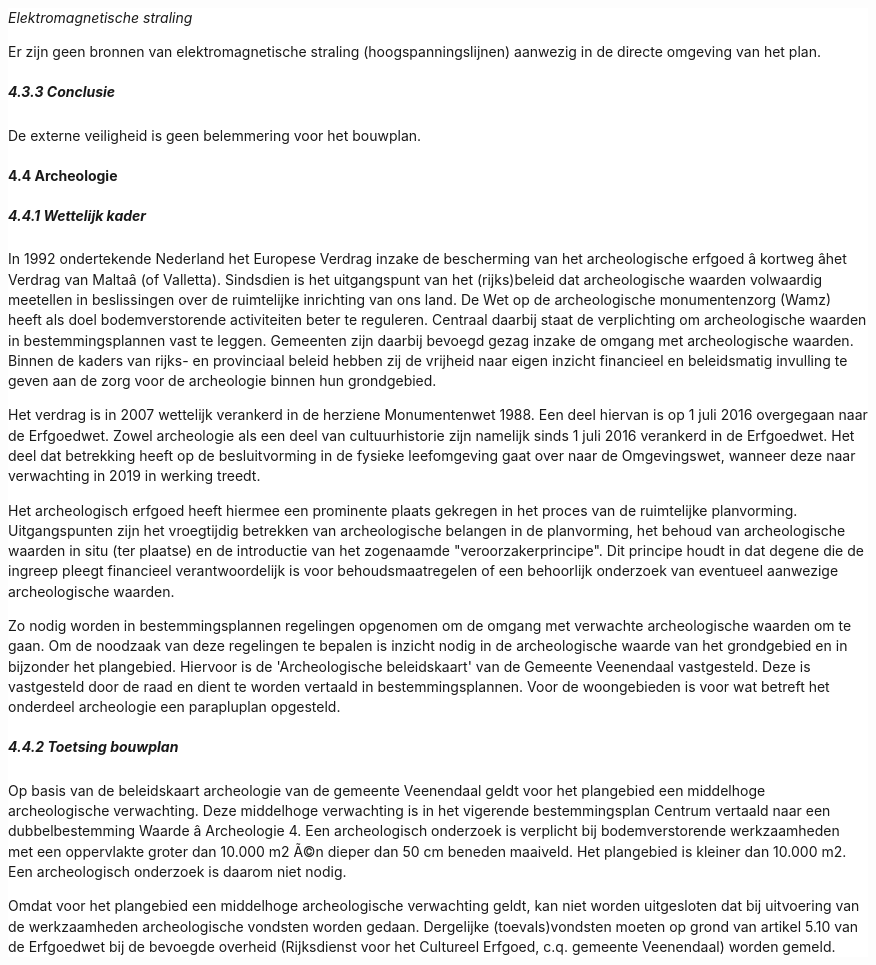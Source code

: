 *Elektromagnetische straling*

Er zijn geen bronnen van elektromagnetische straling (hoogspanningslijnen) aanwezig in de directe omgeving van het plan.

##### 4\.3\.3 Conclusie

De externe veiligheid is geen belemmering voor het bouwplan.

#### 4\.4 Archeologie

##### 4\.4\.1 Wettelijk kader

In 1992 ondertekende Nederland het Europese Verdrag inzake de bescherming van het archeologische erfgoed â kortweg âhet Verdrag van Maltaâ (of Valletta). Sindsdien is het uitgangspunt van het (rijks)beleid dat archeologische waarden volwaardig meetellen in beslissingen over de ruimtelijke inrichting van ons land. De Wet op de archeologische monumentenzorg (Wamz) heeft als doel bodemverstorende activiteiten beter te reguleren. Centraal daarbij staat de verplichting om archeologische waarden in bestemmingsplannen vast te leggen. Gemeenten zijn daarbij bevoegd gezag inzake de omgang met archeologische waarden. Binnen de kaders van rijks\- en provinciaal beleid hebben zij de vrijheid naar eigen inzicht financieel en beleidsmatig invulling te geven aan de zorg voor de archeologie binnen hun grondgebied.

Het verdrag is in 2007 wettelijk verankerd in de herziene Monumentenwet 1988\. Een deel hiervan is op 1 juli 2016 overgegaan naar de Erfgoedwet. Zowel archeologie als een deel van cultuurhistorie zijn namelijk sinds 1 juli 2016 verankerd in de Erfgoedwet. Het deel dat betrekking heeft op de besluitvorming in de fysieke leefomgeving gaat over naar de Omgevingswet, wanneer deze naar verwachting in 2019 in werking treedt.

Het archeologisch erfgoed heeft hiermee een prominente plaats gekregen in het proces van de ruimtelijke planvorming. Uitgangspunten zijn het vroegtijdig betrekken van archeologische belangen in de planvorming, het behoud van archeologische waarden in situ (ter plaatse) en de introductie van het zogenaamde "veroorzakerprincipe". Dit principe houdt in dat degene die de ingreep pleegt financieel verantwoordelijk is voor behoudsmaatregelen of een behoorlijk onderzoek van eventueel aanwezige archeologische waarden.

Zo nodig worden in bestemmingsplannen regelingen opgenomen om de omgang met verwachte archeologische waarden om te gaan. Om de noodzaak van deze regelingen te bepalen is inzicht nodig in de archeologische waarde van het grondgebied en in bijzonder het plangebied. Hiervoor is de 'Archeologische beleidskaart' van de Gemeente Veenendaal vastgesteld. Deze is vastgesteld door de raad en dient te worden vertaald in bestemmingsplannen. Voor de woongebieden is voor wat betreft het onderdeel archeologie een parapluplan opgesteld.

##### 4\.4\.2 Toetsing bouwplan

Op basis van de beleidskaart archeologie van de gemeente Veenendaal geldt voor het plangebied een middelhoge archeologische verwachting. Deze middelhoge verwachting is in het vigerende bestemmingsplan Centrum vertaald naar een dubbelbestemming Waarde â Archeologie 4\. Een archeologisch onderzoek is verplicht bij bodemverstorende werkzaamheden met een oppervlakte groter dan 10\.000 m2 Ã©n dieper dan 50 cm beneden maaiveld. Het plangebied is kleiner dan 10\.000 m2\. Een archeologisch onderzoek is daarom niet nodig.

Omdat voor het plangebied een middelhoge archeologische verwachting geldt, kan niet worden uitgesloten dat bij uitvoering van de werkzaamheden archeologische vondsten worden gedaan. Dergelijke (toevals)vondsten moeten op grond van artikel 5\.10 van de Erfgoedwet bij de bevoegde overheid (Rijksdienst voor het Cultureel Erfgoed, c.q. gemeente Veenendaal) worden gemeld.
